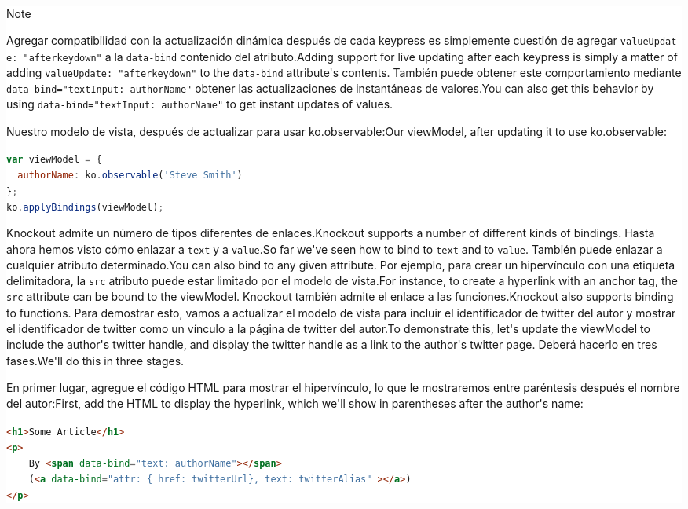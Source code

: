 > [!NOTE]
> <span data-ttu-id="b6e3c-145">Agregar compatibilidad con la actualización dinámica después de cada keypress es simplemente cuestión de agregar `valueUpdate: "afterkeydown"` a la `data-bind` contenido del atributo.</span><span class="sxs-lookup"><span data-stu-id="b6e3c-145">Adding support for live updating after each keypress is simply a matter of adding `valueUpdate: "afterkeydown"` to the `data-bind` attribute's contents.</span></span> <span data-ttu-id="b6e3c-146">También puede obtener este comportamiento mediante `data-bind="textInput: authorName"` obtener las actualizaciones de instantáneas de valores.</span><span class="sxs-lookup"><span data-stu-id="b6e3c-146">You can also get this behavior by using `data-bind="textInput: authorName"` to get instant updates of values.</span></span> 

<span data-ttu-id="b6e3c-147">Nuestro modelo de vista, después de actualizar para usar ko.observable:</span><span class="sxs-lookup"><span data-stu-id="b6e3c-147">Our viewModel, after updating it to use ko.observable:</span></span>

```javascript
var viewModel = {
  authorName: ko.observable('Steve Smith')
};
ko.applyBindings(viewModel);
```

<span data-ttu-id="b6e3c-148">Knockout admite un número de tipos diferentes de enlaces.</span><span class="sxs-lookup"><span data-stu-id="b6e3c-148">Knockout supports a number of different kinds of bindings.</span></span> <span data-ttu-id="b6e3c-149">Hasta ahora hemos visto cómo enlazar a `text` y a `value`.</span><span class="sxs-lookup"><span data-stu-id="b6e3c-149">So far we've seen how to bind to `text` and to `value`.</span></span> <span data-ttu-id="b6e3c-150">También puede enlazar a cualquier atributo determinado.</span><span class="sxs-lookup"><span data-stu-id="b6e3c-150">You can also bind to any given attribute.</span></span> <span data-ttu-id="b6e3c-151">Por ejemplo, para crear un hipervínculo con una etiqueta delimitadora, la `src` atributo puede estar limitado por el modelo de vista.</span><span class="sxs-lookup"><span data-stu-id="b6e3c-151">For instance, to create a hyperlink with an anchor tag, the `src` attribute can be bound to the viewModel.</span></span> <span data-ttu-id="b6e3c-152">Knockout también admite el enlace a las funciones.</span><span class="sxs-lookup"><span data-stu-id="b6e3c-152">Knockout also supports binding to functions.</span></span> <span data-ttu-id="b6e3c-153">Para demostrar esto, vamos a actualizar el modelo de vista para incluir el identificador de twitter del autor y mostrar el identificador de twitter como un vínculo a la página de twitter del autor.</span><span class="sxs-lookup"><span data-stu-id="b6e3c-153">To demonstrate this, let's update the viewModel to include the author's twitter handle, and display the twitter handle as a link to the author's twitter page.</span></span> <span data-ttu-id="b6e3c-154">Deberá hacerlo en tres fases.</span><span class="sxs-lookup"><span data-stu-id="b6e3c-154">We'll do this in three stages.</span></span>

<span data-ttu-id="b6e3c-155">En primer lugar, agregue el código HTML para mostrar el hipervínculo, lo que le mostraremos entre paréntesis después el nombre del autor:</span><span class="sxs-lookup"><span data-stu-id="b6e3c-155">First, add the HTML to display the hyperlink, which we'll show in parentheses after the author's name:</span></span>

```html
<h1>Some Article</h1>
<p>
    By <span data-bind="text: authorName"></span>
    (<a data-bind="attr: { href: twitterUrl}, text: twitterAlias" ></a>)
</p>
```
